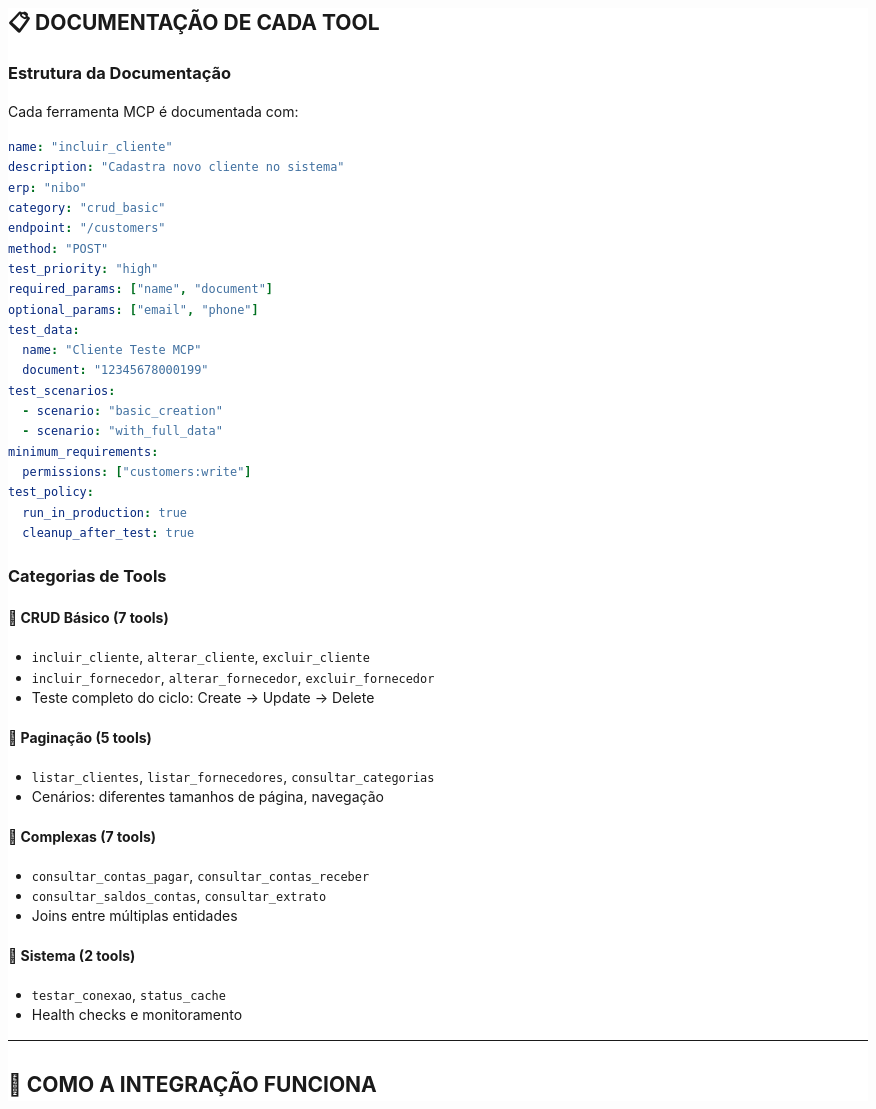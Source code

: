 
## 📋 DOCUMENTAÇÃO DE CADA TOOL

### **Estrutura da Documentação**
Cada ferramenta MCP é documentada com:

```yaml
name: "incluir_cliente"
description: "Cadastra novo cliente no sistema"
erp: "nibo"
category: "crud_basic"
endpoint: "/customers"
method: "POST"
test_priority: "high"
required_params: ["name", "document"]
optional_params: ["email", "phone"]
test_data:
  name: "Cliente Teste MCP"
  document: "12345678000199"
test_scenarios:
  - scenario: "basic_creation"
  - scenario: "with_full_data"
minimum_requirements:
  permissions: ["customers:write"]
test_policy:
  run_in_production: true
  cleanup_after_test: true
```

### **Categorias de Tools**

#### **🔧 CRUD Básico** (7 tools)
- `incluir_cliente`, `alterar_cliente`, `excluir_cliente`
- `incluir_fornecedor`, `alterar_fornecedor`, `excluir_fornecedor`
- Teste completo do ciclo: Create → Update → Delete

#### **📄 Paginação** (5 tools)
- `listar_clientes`, `listar_fornecedores`, `consultar_categorias`
- Cenários: diferentes tamanhos de página, navegação

#### **🔗 Complexas** (7 tools)  
- `consultar_contas_pagar`, `consultar_contas_receber`
- `consultar_saldos_contas`, `consultar_extrato`
- Joins entre múltiplas entidades

#### **🏥 Sistema** (2 tools)
- `testar_conexao`, `status_cache`
- Health checks e monitoramento

---

## 🔗 COMO A INTEGRAÇÃO FUNCIONA
